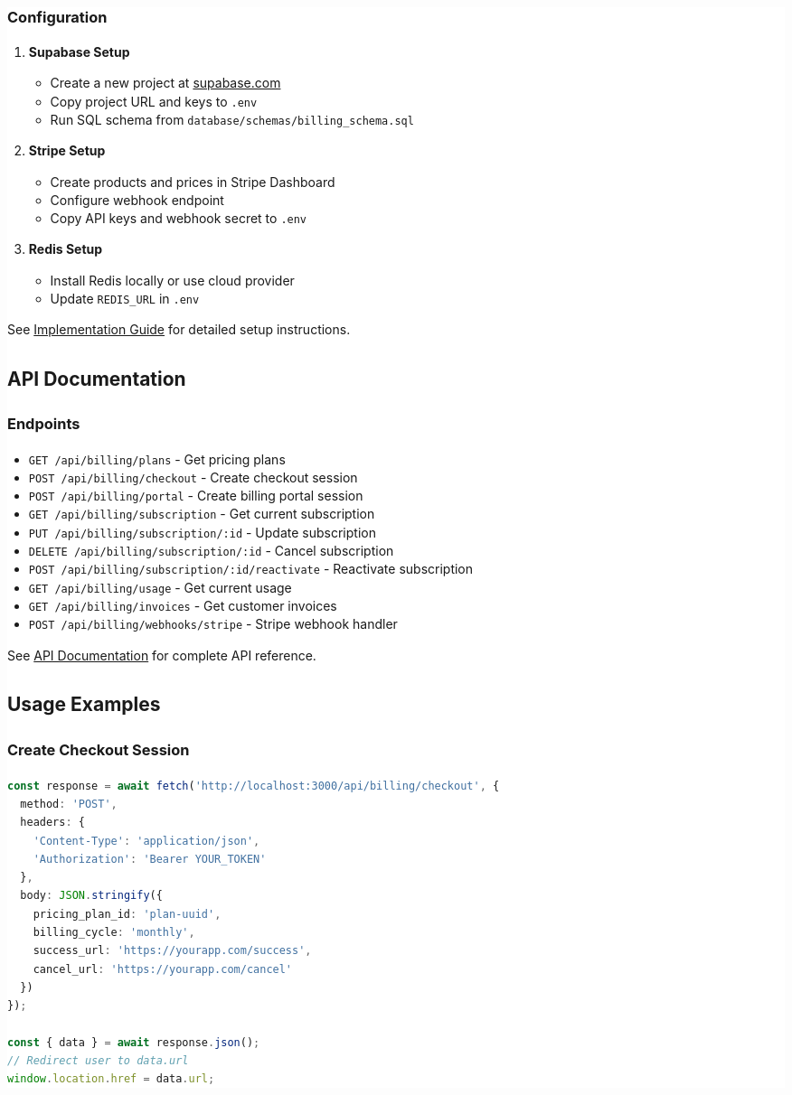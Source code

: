 ### Configuration

1. **Supabase Setup**
   - Create a new project at [supabase.com](https://supabase.com)
   - Copy project URL and keys to `.env`
   - Run SQL schema from `database/schemas/billing_schema.sql`

2. **Stripe Setup**
   - Create products and prices in Stripe Dashboard
   - Configure webhook endpoint
   - Copy API keys and webhook secret to `.env`

3. **Redis Setup**
   - Install Redis locally or use cloud provider
   - Update `REDIS_URL` in `.env`

See [Implementation Guide](docs/IMPLEMENTATION_GUIDE.md) for detailed setup instructions.

## API Documentation

### Endpoints

- `GET /api/billing/plans` - Get pricing plans
- `POST /api/billing/checkout` - Create checkout session
- `POST /api/billing/portal` - Create billing portal session
- `GET /api/billing/subscription` - Get current subscription
- `PUT /api/billing/subscription/:id` - Update subscription
- `DELETE /api/billing/subscription/:id` - Cancel subscription
- `POST /api/billing/subscription/:id/reactivate` - Reactivate subscription
- `GET /api/billing/usage` - Get current usage
- `GET /api/billing/invoices` - Get customer invoices
- `POST /api/billing/webhooks/stripe` - Stripe webhook handler

See [API Documentation](docs/API_DOCUMENTATION.md) for complete API reference.

## Usage Examples

### Create Checkout Session

```typescript
const response = await fetch('http://localhost:3000/api/billing/checkout', {
  method: 'POST',
  headers: {
    'Content-Type': 'application/json',
    'Authorization': 'Bearer YOUR_TOKEN'
  },
  body: JSON.stringify({
    pricing_plan_id: 'plan-uuid',
    billing_cycle: 'monthly',
    success_url: 'https://yourapp.com/success',
    cancel_url: 'https://yourapp.com/cancel'
  })
});

const { data } = await response.json();
// Redirect user to data.url
window.location.href = data.url;
```
